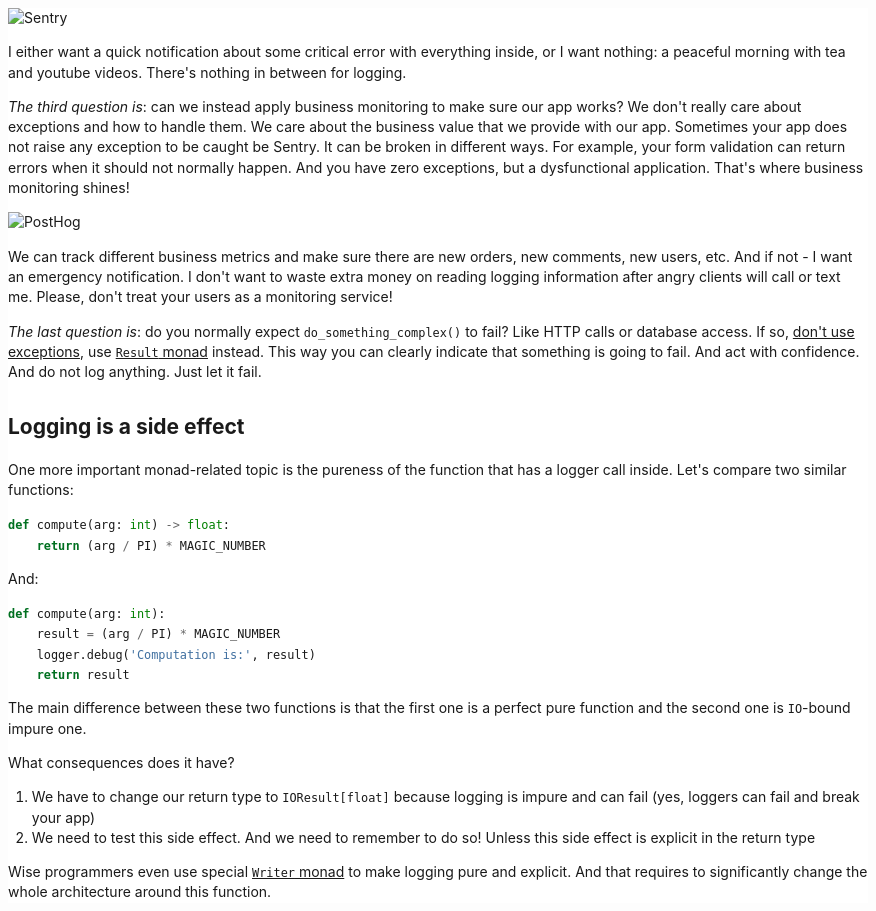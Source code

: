 ![Sentry](https://dev-to-uploads.s3.amazonaws.com/i/lxkijg1u5ro8t1zz6x5u.png)

I either want a quick notification about some critical error with everything inside, or I want nothing: a peaceful morning with tea and youtube videos. There's nothing in between for logging.

*The third question is*: can we instead apply business monitoring to make sure our app works? We don't really care about exceptions and how to handle them. We care about the business value that we provide with our app. Sometimes your app does not raise any exception to be caught be Sentry. It can be broken in different ways. For example, your form validation can return errors when it should not normally happen. And you have zero exceptions, but a dysfunctional application. That's where business monitoring shines!

![PostHog](https://dev-to-uploads.s3.amazonaws.com/i/fnqmj0anyfm907cpze5p.png)

We can track different business metrics and make sure there are new orders, new comments, new users, etc. And if not - I want an emergency notification. I don't want to waste extra money on reading logging information after angry clients will call or text me. Please, don't treat your users as a monitoring service!

*The last question is*: do you normally expect `do_something_complex()` to fail? Like HTTP calls or database access. If so, [don't use exceptions](https://sobolevn.me/2019/02/python-exceptions-considered-an-antipattern), use [`Result` monad](https://github.com/dry-python/returns) instead. This way you can clearly indicate that something is going to fail. And act with confidence. And do not log anything. Just let it fail.


## Logging is a side effect

One more important monad-related topic is the pureness of the function that has a logger call inside. Let's compare two similar functions:

```python
def compute(arg: int) -> float:
    return (arg / PI) * MAGIC_NUMBER
```

And:

```python
def compute(arg: int):
    result = (arg / PI) * MAGIC_NUMBER
    logger.debug('Computation is:', result)
    return result
```

The main difference between these two functions is that the first one is a perfect pure function and the second one is `IO`-bound impure one.

What consequences does it have?

1. We have to change our return type to `IOResult[float]` because logging is impure and can fail (yes, loggers can fail and break your app)
2. We need to test this side effect. And we need to remember to do so! Unless this side effect is explicit in the return type

Wise programmers even use special [`Writer` monad](http://learnhaskellforgood.narod.ru/learnyouahaskell.com/for-a-few-monads-more.html) to make logging pure and explicit. And that requires to significantly change the whole architecture around this function.
